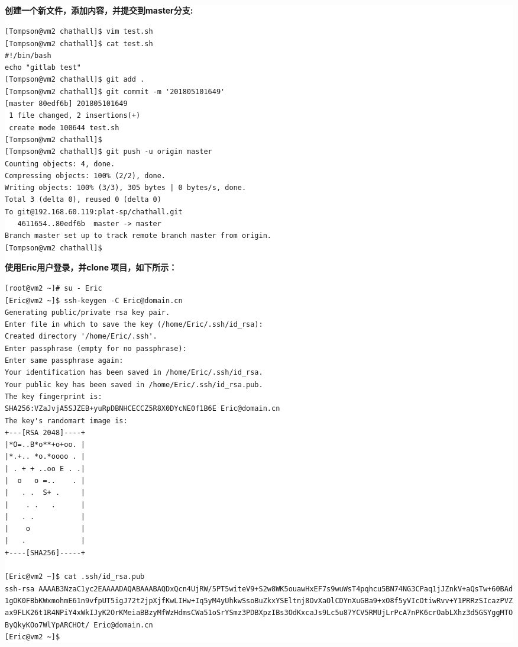 

**创建一个新文件，添加内容，并提交到master分支:**

``` shell
[Tompson@vm2 chathall]$ vim test.sh
[Tompson@vm2 chathall]$ cat test.sh 
#!/bin/bash
echo "gitlab test"
[Tompson@vm2 chathall]$ git add . 
[Tompson@vm2 chathall]$ git commit -m '201805101649'
[master 80edf6b] 201805101649
 1 file changed, 2 insertions(+)
 create mode 100644 test.sh
[Tompson@vm2 chathall]$ 
[Tompson@vm2 chathall]$ git push -u origin master 
Counting objects: 4, done.
Compressing objects: 100% (2/2), done.
Writing objects: 100% (3/3), 305 bytes | 0 bytes/s, done.
Total 3 (delta 0), reused 0 (delta 0)
To git@192.168.60.119:plat-sp/chathall.git
   4611654..80edf6b  master -> master
Branch master set up to track remote branch master from origin.
[Tompson@vm2 chathall]$ 
```

**使用Eric用户登录，并clone 项目，如下所示：**
``` shell
[root@vm2 ~]# su - Eric
[Eric@vm2 ~]$ ssh-keygen -C Eric@domain.cn
Generating public/private rsa key pair.
Enter file in which to save the key (/home/Eric/.ssh/id_rsa): 
Created directory '/home/Eric/.ssh'.
Enter passphrase (empty for no passphrase): 
Enter same passphrase again: 
Your identification has been saved in /home/Eric/.ssh/id_rsa.
Your public key has been saved in /home/Eric/.ssh/id_rsa.pub.
The key fingerprint is:
SHA256:VZaJvjA5SJZEB+yuRpDBNHCECCZ5R8X0DYcNE0f1B6E Eric@domain.cn
The key's randomart image is:
+---[RSA 2048]----+
|*O=..B*o**+o+oo. |
|*.+.. *o.*oooo . |
| . + + ..oo E . .|
|  o   o =..    . |
|   . .  S+ .     |
|    . .   .      |
|   . .           |
|    o            |
|   .             |
+----[SHA256]-----+

[Eric@vm2 ~]$ cat .ssh/id_rsa.pub 
ssh-rsa AAAAB3NzaC1yc2EAAAADAQABAAABAQDxQcn4UjRW/5PT5witeV9+S2w8WK5ouawHxEF7s9wuWsT4pqhcu5BN74NG3CPaq1jJZnkV+aQsTw+60BAd1gOK0FBbKWxmohmE61n9vfpUT5igJ72t2jpXjfKwLIHw+Iq5yM4yUhkwSsoBuZkxYSEltnj8OvXaOlCDYnXuGBa9+xO8f5yVIcOtiwRvv+Y1PRRzSIcazPVZax9FLK26t1R4NPiY4xWkIJyK2OrKMeiaBBzyMfWzHdmsCWa51oSrYSmz3PDBXpzIBs3OdKxcaJs9Lc5u87YCV5RMUjLrPcA7nPK6crOabLXhz3d5GSYggMTOByQkyKOo7WlYpARCHOt/ Eric@domain.cn
[Eric@vm2 ~]$ 
```
